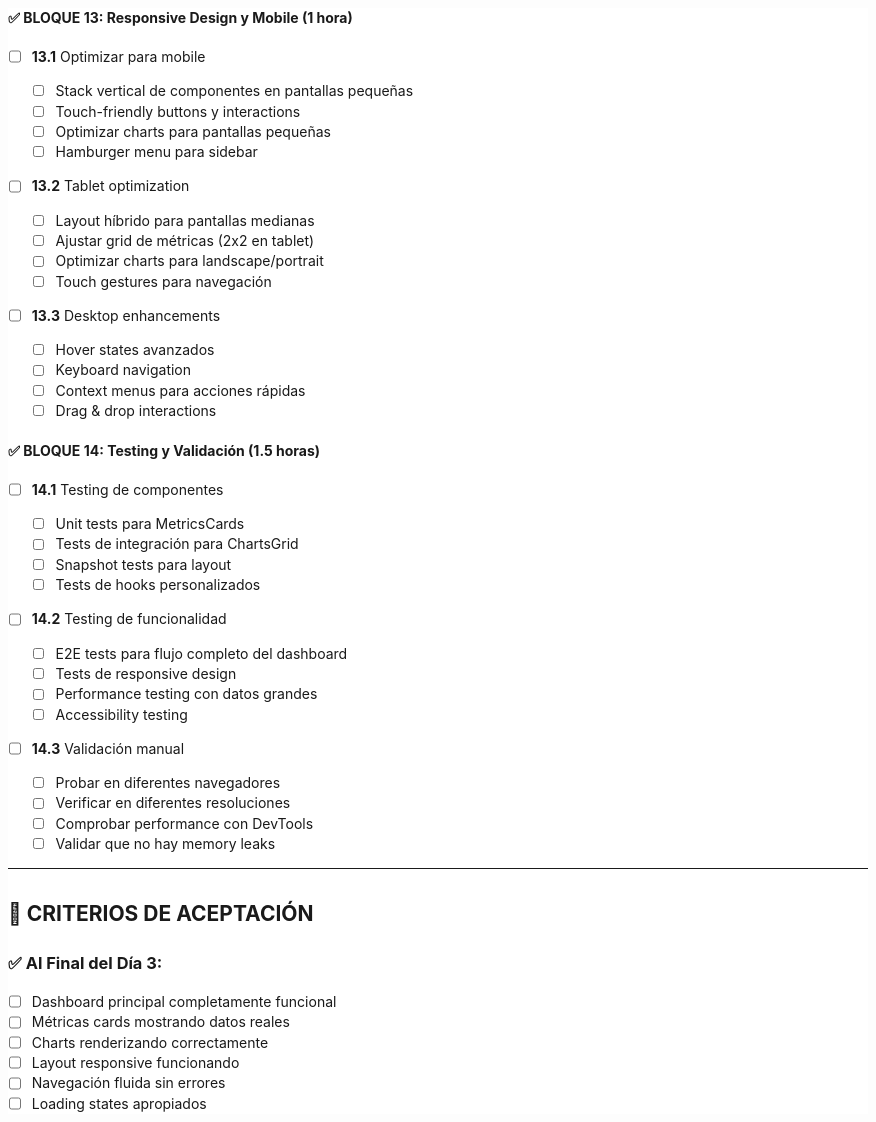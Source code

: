 #### ✅ **BLOQUE 13: Responsive Design y Mobile (1 hora)**

- [ ] **13.1** Optimizar para mobile

  - [ ] Stack vertical de componentes en pantallas pequeñas
  - [ ] Touch-friendly buttons y interactions
  - [ ] Optimizar charts para pantallas pequeñas
  - [ ] Hamburger menu para sidebar

- [ ] **13.2** Tablet optimization

  - [ ] Layout híbrido para pantallas medianas
  - [ ] Ajustar grid de métricas (2x2 en tablet)
  - [ ] Optimizar charts para landscape/portrait
  - [ ] Touch gestures para navegación

- [ ] **13.3** Desktop enhancements
  - [ ] Hover states avanzados
  - [ ] Keyboard navigation
  - [ ] Context menus para acciones rápidas
  - [ ] Drag & drop interactions

#### ✅ **BLOQUE 14: Testing y Validación (1.5 horas)**

- [ ] **14.1** Testing de componentes

  - [ ] Unit tests para MetricsCards
  - [ ] Tests de integración para ChartsGrid
  - [ ] Snapshot tests para layout
  - [ ] Tests de hooks personalizados

- [ ] **14.2** Testing de funcionalidad

  - [ ] E2E tests para flujo completo del dashboard
  - [ ] Tests de responsive design
  - [ ] Performance testing con datos grandes
  - [ ] Accessibility testing

- [ ] **14.3** Validación manual
  - [ ] Probar en diferentes navegadores
  - [ ] Verificar en diferentes resoluciones
  - [ ] Comprobar performance con DevTools
  - [ ] Validar que no hay memory leaks

---

## 🎯 CRITERIOS DE ACEPTACIÓN

### **✅ Al Final del Día 3:**

- [ ] Dashboard principal completamente funcional
- [ ] Métricas cards mostrando datos reales
- [ ] Charts renderizando correctamente
- [ ] Layout responsive funcionando
- [ ] Navegación fluida sin errores
- [ ] Loading states apropiados
